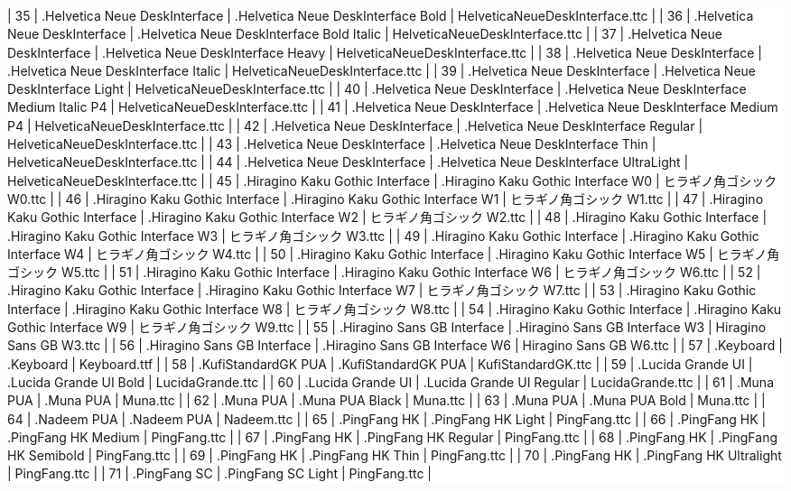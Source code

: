 | 35 | .Helvetica Neue DeskInterface | .Helvetica Neue DeskInterface Bold | HelveticaNeueDeskInterface.ttc |
| 36 | .Helvetica Neue DeskInterface | .Helvetica Neue DeskInterface Bold Italic | HelveticaNeueDeskInterface.ttc |
| 37 | .Helvetica Neue DeskInterface | .Helvetica Neue DeskInterface Heavy | HelveticaNeueDeskInterface.ttc |
| 38 | .Helvetica Neue DeskInterface | .Helvetica Neue DeskInterface Italic | HelveticaNeueDeskInterface.ttc |
| 39 | .Helvetica Neue DeskInterface | .Helvetica Neue DeskInterface Light | HelveticaNeueDeskInterface.ttc |
| 40 | .Helvetica Neue DeskInterface | .Helvetica Neue DeskInterface Medium Italic P4 | HelveticaNeueDeskInterface.ttc |
| 41 | .Helvetica Neue DeskInterface | .Helvetica Neue DeskInterface Medium P4 | HelveticaNeueDeskInterface.ttc |
| 42 | .Helvetica Neue DeskInterface | .Helvetica Neue DeskInterface Regular | HelveticaNeueDeskInterface.ttc |
| 43 | .Helvetica Neue DeskInterface | .Helvetica Neue DeskInterface Thin | HelveticaNeueDeskInterface.ttc |
| 44 | .Helvetica Neue DeskInterface | .Helvetica Neue DeskInterface UltraLight | HelveticaNeueDeskInterface.ttc |
| 45 | .Hiragino Kaku Gothic Interface | .Hiragino Kaku Gothic Interface W0 | ヒラギノ角ゴシック W0.ttc |
| 46 | .Hiragino Kaku Gothic Interface | .Hiragino Kaku Gothic Interface W1 | ヒラギノ角ゴシック W1.ttc |
| 47 | .Hiragino Kaku Gothic Interface | .Hiragino Kaku Gothic Interface W2 | ヒラギノ角ゴシック W2.ttc |
| 48 | .Hiragino Kaku Gothic Interface | .Hiragino Kaku Gothic Interface W3 | ヒラギノ角ゴシック W3.ttc |
| 49 | .Hiragino Kaku Gothic Interface | .Hiragino Kaku Gothic Interface W4 | ヒラギノ角ゴシック W4.ttc |
| 50 | .Hiragino Kaku Gothic Interface | .Hiragino Kaku Gothic Interface W5 | ヒラギノ角ゴシック W5.ttc |
| 51 | .Hiragino Kaku Gothic Interface | .Hiragino Kaku Gothic Interface W6 | ヒラギノ角ゴシック W6.ttc |
| 52 | .Hiragino Kaku Gothic Interface | .Hiragino Kaku Gothic Interface W7 | ヒラギノ角ゴシック W7.ttc |
| 53 | .Hiragino Kaku Gothic Interface | .Hiragino Kaku Gothic Interface W8 | ヒラギノ角ゴシック W8.ttc |
| 54 | .Hiragino Kaku Gothic Interface | .Hiragino Kaku Gothic Interface W9 | ヒラギノ角ゴシック W9.ttc |
| 55 | .Hiragino Sans GB Interface | .Hiragino Sans GB Interface W3 | Hiragino Sans GB W3.ttc |
| 56 | .Hiragino Sans GB Interface | .Hiragino Sans GB Interface W6 | Hiragino Sans GB W6.ttc |
| 57 | .Keyboard | .Keyboard | Keyboard.ttf |
| 58 | .KufiStandardGK PUA | .KufiStandardGK PUA | KufiStandardGK.ttc |
| 59 | .Lucida Grande UI | .Lucida Grande UI Bold | LucidaGrande.ttc |
| 60 | .Lucida Grande UI | .Lucida Grande UI Regular | LucidaGrande.ttc |
| 61 | .Muna PUA | .Muna PUA | Muna.ttc |
| 62 | .Muna PUA | .Muna PUA Black | Muna.ttc |
| 63 | .Muna PUA | .Muna PUA Bold | Muna.ttc |
| 64 | .Nadeem PUA | .Nadeem PUA | Nadeem.ttc |
| 65 | .PingFang HK | .PingFang HK Light | PingFang.ttc |
| 66 | .PingFang HK | .PingFang HK Medium | PingFang.ttc |
| 67 | .PingFang HK | .PingFang HK Regular | PingFang.ttc |
| 68 | .PingFang HK | .PingFang HK Semibold | PingFang.ttc |
| 69 | .PingFang HK | .PingFang HK Thin | PingFang.ttc |
| 70 | .PingFang HK | .PingFang HK Ultralight | PingFang.ttc |
| 71 | .PingFang SC | .PingFang SC Light | PingFang.ttc |